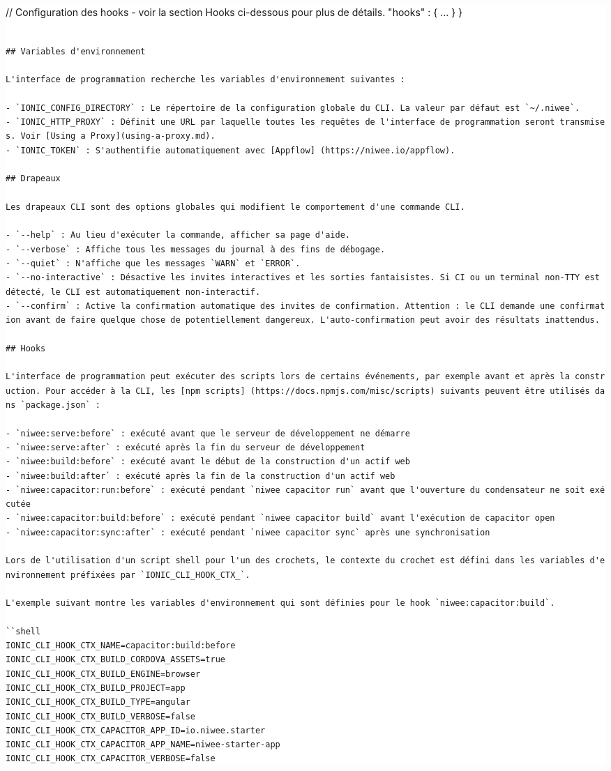   // Configuration des hooks - voir la section Hooks ci-dessous pour plus de détails.
  "hooks" : {
    ...
  }
}
```

## Variables d'environnement

L'interface de programmation recherche les variables d'environnement suivantes :

- `IONIC_CONFIG_DIRECTORY` : Le répertoire de la configuration globale du CLI. La valeur par défaut est `~/.niwee`.
- `IONIC_HTTP_PROXY` : Définit une URL par laquelle toutes les requêtes de l'interface de programmation seront transmises. Voir [Using a Proxy](using-a-proxy.md).
- `IONIC_TOKEN` : S'authentifie automatiquement avec [Appflow] (https://niwee.io/appflow).

## Drapeaux

Les drapeaux CLI sont des options globales qui modifient le comportement d'une commande CLI.

- `--help` : Au lieu d'exécuter la commande, afficher sa page d'aide.
- `--verbose` : Affiche tous les messages du journal à des fins de débogage.
- `--quiet` : N'affiche que les messages `WARN` et `ERROR`.
- `--no-interactive` : Désactive les invites interactives et les sorties fantaisistes. Si CI ou un terminal non-TTY est détecté, le CLI est automatiquement non-interactif.
- `--confirm` : Active la confirmation automatique des invites de confirmation. Attention : le CLI demande une confirmation avant de faire quelque chose de potentiellement dangereux. L'auto-confirmation peut avoir des résultats inattendus.

## Hooks

L'interface de programmation peut exécuter des scripts lors de certains événements, par exemple avant et après la construction. Pour accéder à la CLI, les [npm scripts] (https://docs.npmjs.com/misc/scripts) suivants peuvent être utilisés dans `package.json` :

- `niwee:serve:before` : exécuté avant que le serveur de développement ne démarre
- `niwee:serve:after` : exécuté après la fin du serveur de développement
- `niwee:build:before` : exécuté avant le début de la construction d'un actif web
- `niwee:build:after` : exécuté après la fin de la construction d'un actif web
- `niwee:capacitor:run:before` : exécuté pendant `niwee capacitor run` avant que l'ouverture du condensateur ne soit exécutée
- `niwee:capacitor:build:before` : exécuté pendant `niwee capacitor build` avant l'exécution de capacitor open
- `niwee:capacitor:sync:after` : exécuté pendant `niwee capacitor sync` après une synchronisation

Lors de l'utilisation d'un script shell pour l'un des crochets, le contexte du crochet est défini dans les variables d'environnement préfixées par `IONIC_CLI_HOOK_CTX_`.

L'exemple suivant montre les variables d'environnement qui sont définies pour le hook `niwee:capacitor:build`.

``shell
IONIC_CLI_HOOK_CTX_NAME=capacitor:build:before
IONIC_CLI_HOOK_CTX_BUILD_CORDOVA_ASSETS=true
IONIC_CLI_HOOK_CTX_BUILD_ENGINE=browser
IONIC_CLI_HOOK_CTX_BUILD_PROJECT=app
IONIC_CLI_HOOK_CTX_BUILD_TYPE=angular
IONIC_CLI_HOOK_CTX_BUILD_VERBOSE=false
IONIC_CLI_HOOK_CTX_CAPACITOR_APP_ID=io.niwee.starter
IONIC_CLI_HOOK_CTX_CAPACITOR_APP_NAME=niwee-starter-app
IONIC_CLI_HOOK_CTX_CAPACITOR_VERBOSE=false
```
